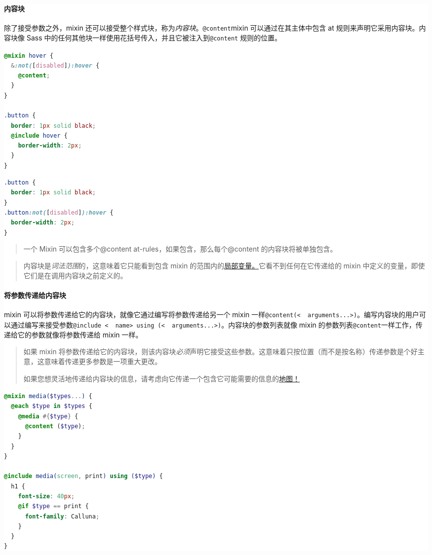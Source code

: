 #### 内容块

除了接受参数之外，mixin 还可以接受整个样式块，称为*内容块*。`@content`mixin 可以通过在其主体中包含 at 规则来声明它采用内容块。内容块像 Sass 中的任何其他块一样使用花括号传入，并且它被注入到`@content` 规则的位置。

```scss
@mixin hover {
  &:not([disabled]):hover {
    @content;
  }
}

.button {
  border: 1px solid black;
  @include hover {
    border-width: 2px;
  }
}
```

```css
.button {
  border: 1px solid black;
}
.button:not([disabled]):hover {
  border-width: 2px;
}
```

> 一个 Mixin 可以包含多个@content at-rules，如果包含，那么每个@content 的内容块将被单独包含。

> 内容块是*词法范围*的，这意味着它只能看到包含 mixin 的范围内的[局部变量。](https://sass-lang.com/documentation/variables#scope)它看不到任何在它传递给的 mixin 中定义的变量，即使它们是在调用内容块之前定义的。

#### 将参数传递给内容块

mixin 可以将参数传递给它的内容块，就像它通过编写将参数传递给另一个 mixin 一样`@content(<  arguments...>)`。编写内容块的用户可以通过编写来接受参数`@include <  name> using (<  arguments...>)`。内容块的参数列表就像 mixin 的参数列表`@content`一样工作，传递给它的参数就像将参数传递给 mixin 一样。

> 如果 mixin 将参数传递给它的内容块，则该内容块*必须*声明它接受这些参数。这意味着只按位置（而不是按名称）传递参数是个好主意，这意味着传递更多参数是一项重大更改。
>
> 如果您想灵活地传递给内容块的信息，请考虑向它传递一个包含它可能需要的信息的[地图！](https://sass-lang.com/documentation/values/maps)

```scss
@mixin media($types...) {
  @each $type in $types {
    @media #{$type} {
      @content ($type);
    }
  }
}

@include media(screen, print) using ($type) {
  h1 {
    font-size: 40px;
    @if $type == print {
      font-family: Calluna;
    }
  }
}
```
